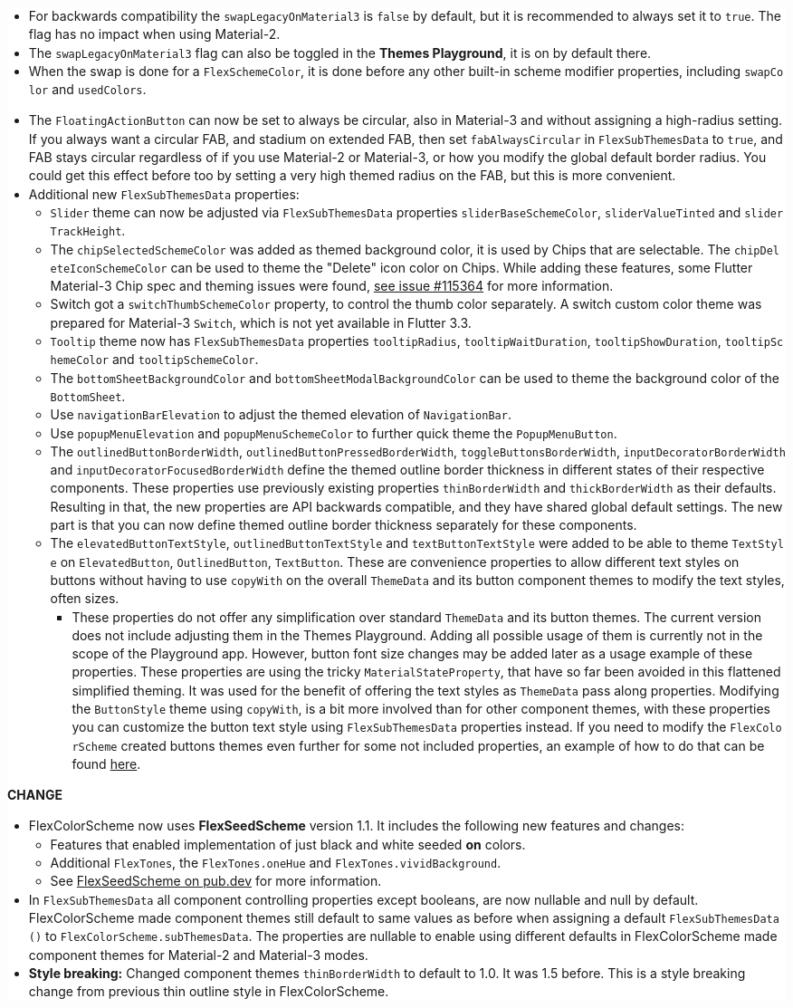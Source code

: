   - For backwards compatibility the `swapLegacyOnMaterial3` is `false` by default, but it is recommended to always set it to `true`. The flag has no impact when using Material-2. 
  - The `swapLegacyOnMaterial3` flag can also be toggled in the **Themes Playground**, it is on by default there.
  - When the swap is done for a `FlexSchemeColor`, it is done before any other built-in scheme modifier properties, including `swapColor` and `usedColors`. 
* The `FloatingActionButton` can now be set to always be circular, also in Material-3 and without assigning a high-radius setting. If you always want a circular FAB, and stadium on extended FAB, then set `fabAlwaysCircular` in `FlexSubThemesData` to `true`, and FAB stays circular regardless of if you use Material-2 or Material-3, or how you modify the global default border radius. You could get this effect before too by setting a very high themed radius on the FAB, but this is more convenient.
* Additional new `FlexSubThemesData` properties:
  - `Slider` theme can now be adjusted via `FlexSubThemesData` properties `sliderBaseSchemeColor`, `sliderValueTinted` and `sliderTrackHeight`.
  - The `chipSelectedSchemeColor` was added as themed background color, it is used by Chips that are selectable. The `chipDeleteIconSchemeColor` can be used to theme the "Delete" icon color on Chips. While adding these features, some Flutter Material-3 Chip spec and theming issues were found, [see issue #115364](https://github.com/flutter/flutter/issues/115364) for more information.
  - Switch got a `switchThumbSchemeColor` property, to control the thumb color separately. A switch custom color theme was prepared for Material-3 `Switch`, which is not yet available in Flutter 3.3.
  - `Tooltip` theme now has `FlexSubThemesData` properties `tooltipRadius`, `tooltipWaitDuration`, `tooltipShowDuration`, `tooltipSchemeColor` and `tooltipSchemeColor`.
  - The `bottomSheetBackgroundColor` and `bottomSheetModalBackgroundColor` can be used to theme the background color of the `BottomSheet`.
  - Use `navigationBarElevation` to adjust the themed elevation of `NavigationBar`.
  - Use `popupMenuElevation` and `popupMenuSchemeColor` to further quick theme the `PopupMenuButton`.
  - The `outlinedButtonBorderWidth`, `outlinedButtonPressedBorderWidth`, `toggleButtonsBorderWidth`, `inputDecoratorBorderWidth` and `inputDecoratorFocusedBorderWidth` define the themed outline border thickness in different states of their respective components. These properties use previously existing properties `thinBorderWidth` and `thickBorderWidth` as their defaults. Resulting in that, the new properties are API backwards compatible, and they have shared global default settings. The new part is that you can now define themed outline border thickness separately for these components.
  - The `elevatedButtonTextStyle`, `outlinedButtonTextStyle` and `textButtonTextStyle` were added to be able to theme `TextStyle` on `ElevatedButton`, `OutlinedButton`, `TextButton`. These are convenience properties to allow different text styles on buttons without having to use `copyWith` on the overall `ThemeData` and its button component themes to modify the text styles, often sizes. 
    - These properties do not offer any simplification over standard `ThemeData` and its button themes. The current version does not include adjusting them in the Themes Playground. Adding all possible usage of them is currently not in the scope of the Playground app. However, button font size changes may be added later as a usage example of these properties. These properties are using the tricky `MaterialStateProperty`, that have so far been avoided in this flattened simplified theming. It was used for the benefit of offering the text styles as `ThemeData` pass along properties. Modifying the `ButtonStyle` theme using `copyWith`, is a bit more involved than for other component themes, with these properties you can customize the button text style using `FlexSubThemesData` properties instead. If you need to modify the `FlexColorScheme` created buttons themes even further for some not included properties, an example of how to do that can be found [here](https://github.com/rydmike/flex_color_scheme/discussions/92).

**CHANGE**

* FlexColorScheme now uses **FlexSeedScheme** version 1.1. It includes the following new features and changes:
  - Features that enabled implementation of just black and white seeded **on** colors. 
  - Additional `FlexTones`, the `FlexTones.oneHue` and `FlexTones.vividBackground`.
  - See [FlexSeedScheme on pub.dev](https://pub.dev/packages/flex_seed_scheme/changelog) for more information.
* In `FlexSubThemesData` all component controlling properties except booleans, are now nullable and null by default. FlexColorScheme made component themes still default to same values as before when assigning a default `FlexSubThemesData()` to `FlexColorScheme.subThemesData`. The properties are nullable to enable using different defaults in FlexColorScheme made component themes for Material-2 and Material-3 modes.
* **Style breaking:** Changed component themes `thinBorderWidth` to default to 1.0. It was 1.5 before. This is a style breaking change from previous thin outline style in FlexColorScheme.